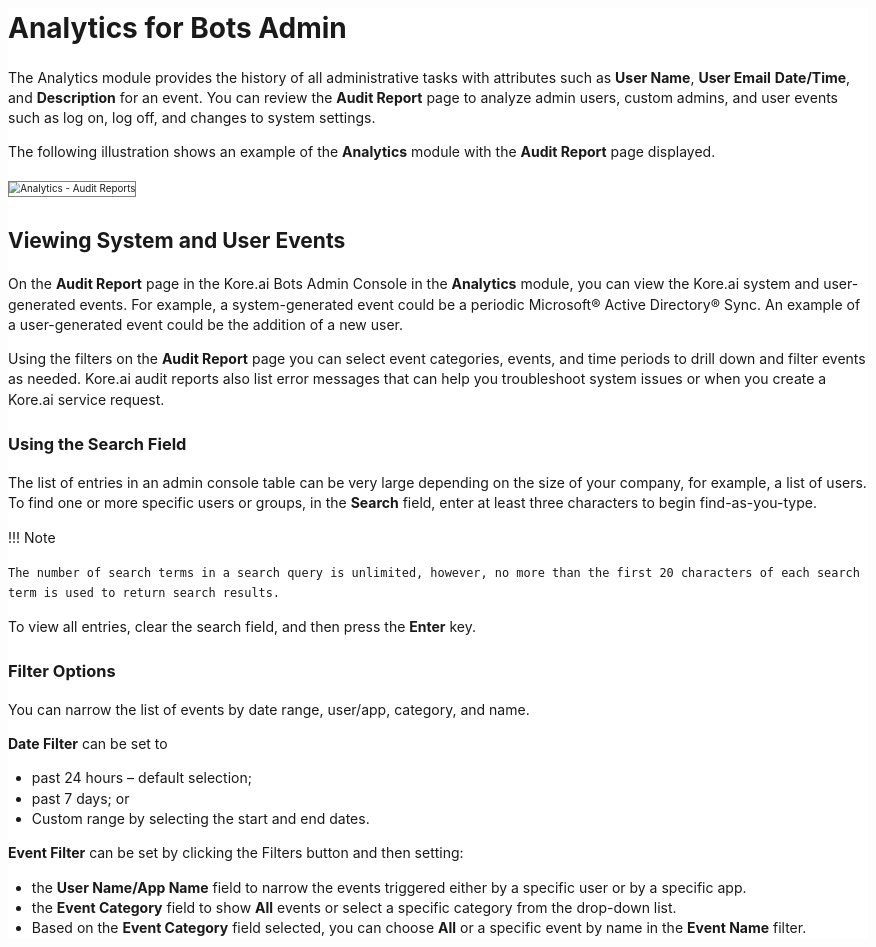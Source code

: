 # Analytics for Bots Admin

The Analytics module provides the history of all administrative tasks with attributes such as **User Name**, **User Email** **Date/Time**, and **Description** for an event. You can review the **Audit Report** page to analyze admin users, custom admins, and user events such as log on, log off, and changes to system settings.

The following illustration shows an example of the **Analytics** module with the **Audit Report** page displayed.

<img src="../images/analytics-img1.png" alt="Analytics - Audit Reports" title="Analytics - Audit Reports" style="border: 1px solid gray;zoom:70%;"/>

## Viewing System and User Events

On the **Audit Report** page in the Kore.ai Bots Admin Console in the **Analytics** module, you can view the Kore.ai system and user-generated events. For example, a system-generated event could be a periodic Microsoft® Active Directory® Sync. An example of a user-generated event could be the addition of a new user.

Using the filters on the **Audit Report** page you can select event categories, events, and time periods to drill down and filter events as needed. Kore.ai audit reports also list error messages that can help you troubleshoot system issues or when you create a Kore.ai service request.

### Using the Search Field

The list of entries in an admin console table can be very large depending on the size of your company, for example, a list of users. To find one or more specific users or groups, in the **Search** field, enter at least three characters to begin find-as-you-type.

!!! Note

    The number of search terms in a search query is unlimited, however, no more than the first 20 characters of each search term is used to return search results.

To view all entries, clear the search field, and then press the **Enter** key.

### Filter Options

You can narrow the list of events by date range, user/app, category, and name.

**Date Filter** can be set to

* past 24 hours – default selection;
* past 7 days; or
* Custom range by selecting the start and end dates.

**Event Filter** can be set by clicking the Filters button and then setting:

* the **User Name/App Name** field to narrow the events triggered either by a specific user or by a specific app.
* the **Event Category** field to show **All** events or select a specific category from the drop-down list.
* Based on the **Event Category** field selected, you can choose **All** or a specific event by name in the **Event Name** filter.
